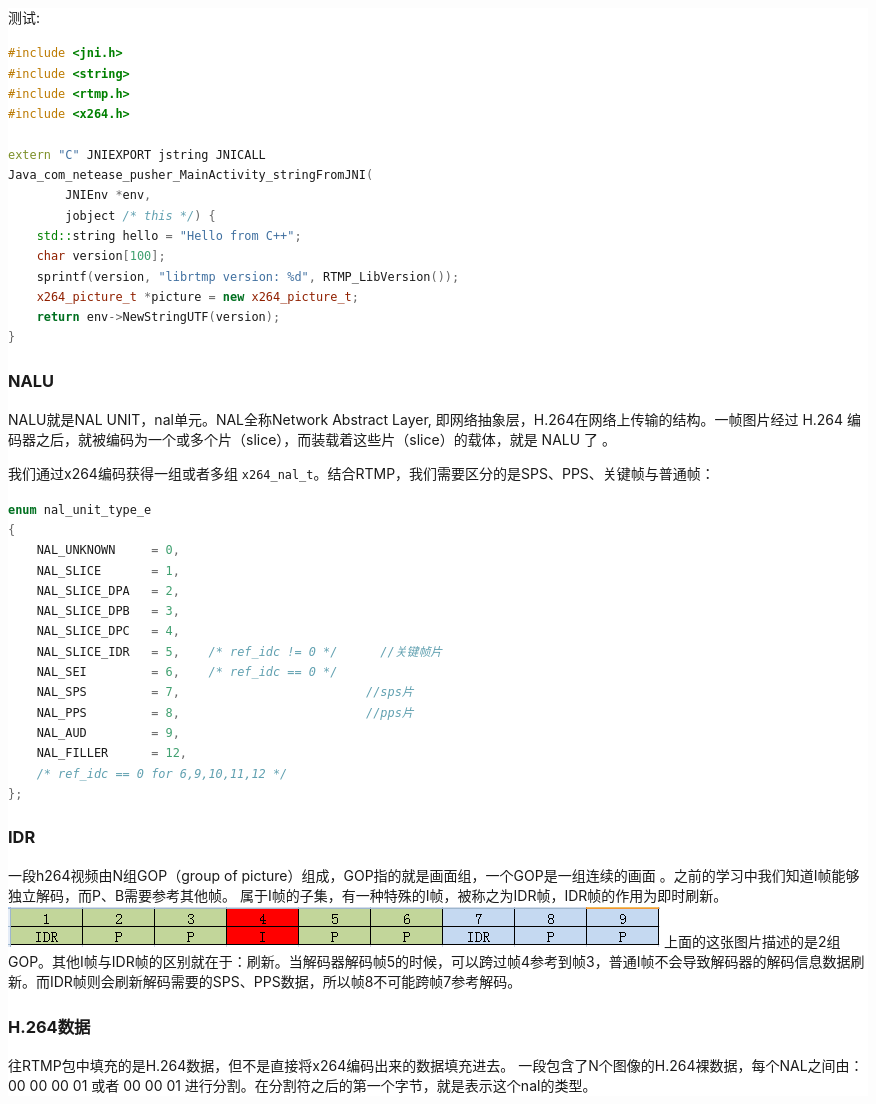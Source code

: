 测试:
```c++
#include <jni.h>
#include <string>
#include <rtmp.h>
#include <x264.h>

extern "C" JNIEXPORT jstring JNICALL
Java_com_netease_pusher_MainActivity_stringFromJNI(
        JNIEnv *env,
        jobject /* this */) {
    std::string hello = "Hello from C++";
    char version[100];
    sprintf(version, "librtmp version: %d", RTMP_LibVersion());
    x264_picture_t *picture = new x264_picture_t;
    return env->NewStringUTF(version);
}
```
### NALU
NALU就是NAL UNIT，nal单元。NAL全称Network Abstract Layer, 即网络抽象层，H.264在网络上传输的结构。一帧图片经过 H.264 编码器之后，就被编码为一个或多个片（slice），而装载着这些片（slice）的载体，就是 NALU 了 。

我们通过x264编码获得一组或者多组   `x264_nal_t`。结合RTMP，我们需要区分的是SPS、PPS、关键帧与普通帧：
```c++
enum nal_unit_type_e
{
    NAL_UNKNOWN     = 0,
    NAL_SLICE       = 1,
    NAL_SLICE_DPA   = 2,
    NAL_SLICE_DPB   = 3,
    NAL_SLICE_DPC   = 4,
    NAL_SLICE_IDR   = 5,    /* ref_idc != 0 */ 		//关键帧片
    NAL_SEI         = 6,    /* ref_idc == 0 */
    NAL_SPS         = 7,					 	  //sps片
    NAL_PPS         = 8,						  //pps片
    NAL_AUD         = 9,
    NAL_FILLER      = 12,
    /* ref_idc == 0 for 6,9,10,11,12 */
};
```

### IDR
一段h264视频由N组GOP（group of picture）组成，GOP指的就是画面组，一个GOP是一组连续的画面 。之前的学习中我们知道I帧能够独立解码，而P、B需要参考其他帧。
属于I帧的子集，有一种特殊的I帧，被称之为IDR帧，IDR帧的作用为即时刷新。
![GOP](图片\GOP.png)
上面的这张图片描述的是2组GOP。其他I帧与IDR帧的区别就在于：刷新。当解码器解码帧5的时候，可以跨过帧4参考到帧3，普通I帧不会导致解码器的解码信息数据刷新。而IDR帧则会刷新解码需要的SPS、PPS数据，所以帧8不可能跨帧7参考解码。

### H.264数据   
往RTMP包中填充的是H.264数据，但不是直接将x264编码出来的数据填充进去。
一段包含了N个图像的H.264裸数据，每个NAL之间由：
​	00 00 00 01 或者 00 00 01
进行分割。在分割符之后的第一个字节，就是表示这个nal的类型。


[1]: http://rtmpdump.mplayerhq.hu/
[2]: http://rtmpdump.mplayerhq.hu/download
[3]: https://www.videolan.org/developers/x264.html